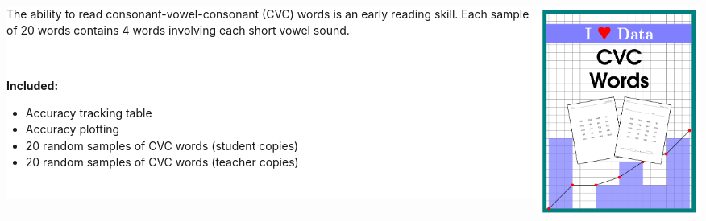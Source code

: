 <img src="./Images/coverCVC.png" alt="CVC" width="200" align="right">
The ability to read consonant-vowel-consonant (CVC) words is an early reading
skill. Each sample of 20 words contains 4 words involving each short vowel
sound.

&nbsp;

**Included:**
* Accuracy tracking table
* Accuracy plotting
* 20 random samples of CVC words (student copies)
* 20 random samples of CVC words (teacher copies)

&nbsp;
